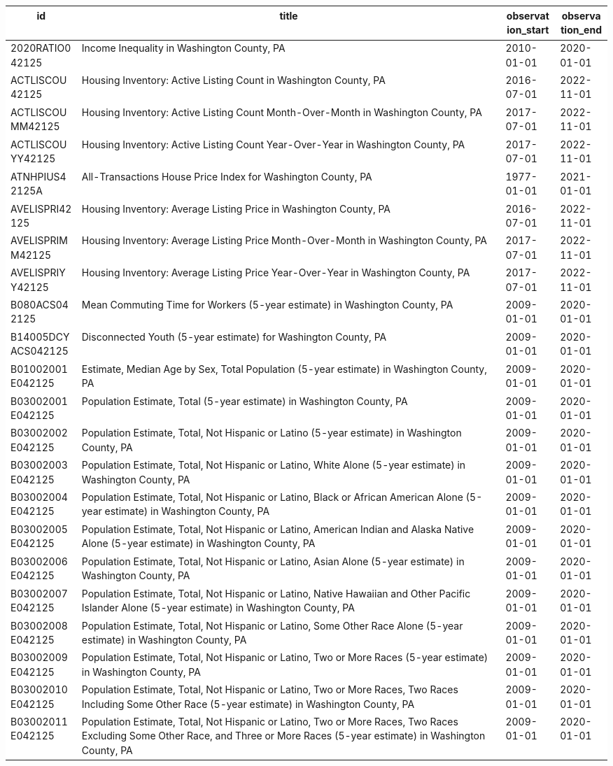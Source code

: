 | id                        | title                                                                                                                                                                          | observation_start   | observation_end   |
|---------------------------|--------------------------------------------------------------------------------------------------------------------------------------------------------------------------------|---------------------|-------------------|
| 2020RATIO042125           | Income Inequality in Washington County, PA                                                                                                                                     | 2010-01-01          | 2020-01-01        |
| ACTLISCOU42125            | Housing Inventory: Active Listing Count in Washington County, PA                                                                                                               | 2016-07-01          | 2022-11-01        |
| ACTLISCOUMM42125          | Housing Inventory: Active Listing Count Month-Over-Month in Washington County, PA                                                                                              | 2017-07-01          | 2022-11-01        |
| ACTLISCOUYY42125          | Housing Inventory: Active Listing Count Year-Over-Year in Washington County, PA                                                                                                | 2017-07-01          | 2022-11-01        |
| ATNHPIUS42125A            | All-Transactions House Price Index for Washington County, PA                                                                                                                   | 1977-01-01          | 2021-01-01        |
| AVELISPRI42125            | Housing Inventory: Average Listing Price in Washington County, PA                                                                                                              | 2016-07-01          | 2022-11-01        |
| AVELISPRIMM42125          | Housing Inventory: Average Listing Price Month-Over-Month in Washington County, PA                                                                                             | 2017-07-01          | 2022-11-01        |
| AVELISPRIYY42125          | Housing Inventory: Average Listing Price Year-Over-Year in Washington County, PA                                                                                               | 2017-07-01          | 2022-11-01        |
| B080ACS042125             | Mean Commuting Time for Workers (5-year estimate) in Washington County, PA                                                                                                     | 2009-01-01          | 2020-01-01        |
| B14005DCYACS042125        | Disconnected Youth (5-year estimate) for Washington County, PA                                                                                                                 | 2009-01-01          | 2020-01-01        |
| B01002001E042125          | Estimate, Median Age by Sex, Total Population (5-year estimate) in Washington County, PA                                                                                       | 2009-01-01          | 2020-01-01        |
| B03002001E042125          | Population Estimate, Total (5-year estimate) in Washington County, PA                                                                                                          | 2009-01-01          | 2020-01-01        |
| B03002002E042125          | Population Estimate, Total, Not Hispanic or Latino (5-year estimate) in Washington County, PA                                                                                  | 2009-01-01          | 2020-01-01        |
| B03002003E042125          | Population Estimate, Total, Not Hispanic or Latino, White Alone (5-year estimate) in Washington County, PA                                                                     | 2009-01-01          | 2020-01-01        |
| B03002004E042125          | Population Estimate, Total, Not Hispanic or Latino, Black or African American Alone (5-year estimate) in Washington County, PA                                                 | 2009-01-01          | 2020-01-01        |
| B03002005E042125          | Population Estimate, Total, Not Hispanic or Latino, American Indian and Alaska Native Alone (5-year estimate) in Washington County, PA                                         | 2009-01-01          | 2020-01-01        |
| B03002006E042125          | Population Estimate, Total, Not Hispanic or Latino, Asian Alone (5-year estimate) in Washington County, PA                                                                     | 2009-01-01          | 2020-01-01        |
| B03002007E042125          | Population Estimate, Total, Not Hispanic or Latino, Native Hawaiian and Other Pacific Islander Alone (5-year estimate) in Washington County, PA                                | 2009-01-01          | 2020-01-01        |
| B03002008E042125          | Population Estimate, Total, Not Hispanic or Latino, Some Other Race Alone (5-year estimate) in Washington County, PA                                                           | 2009-01-01          | 2020-01-01        |
| B03002009E042125          | Population Estimate, Total, Not Hispanic or Latino, Two or More Races (5-year estimate) in Washington County, PA                                                               | 2009-01-01          | 2020-01-01        |
| B03002010E042125          | Population Estimate, Total, Not Hispanic or Latino, Two or More Races, Two Races Including Some Other Race (5-year estimate) in Washington County, PA                          | 2009-01-01          | 2020-01-01        |
| B03002011E042125          | Population Estimate, Total, Not Hispanic or Latino, Two or More Races, Two Races Excluding Some Other Race, and Three or More Races (5-year estimate) in Washington County, PA | 2009-01-01          | 2020-01-01        |